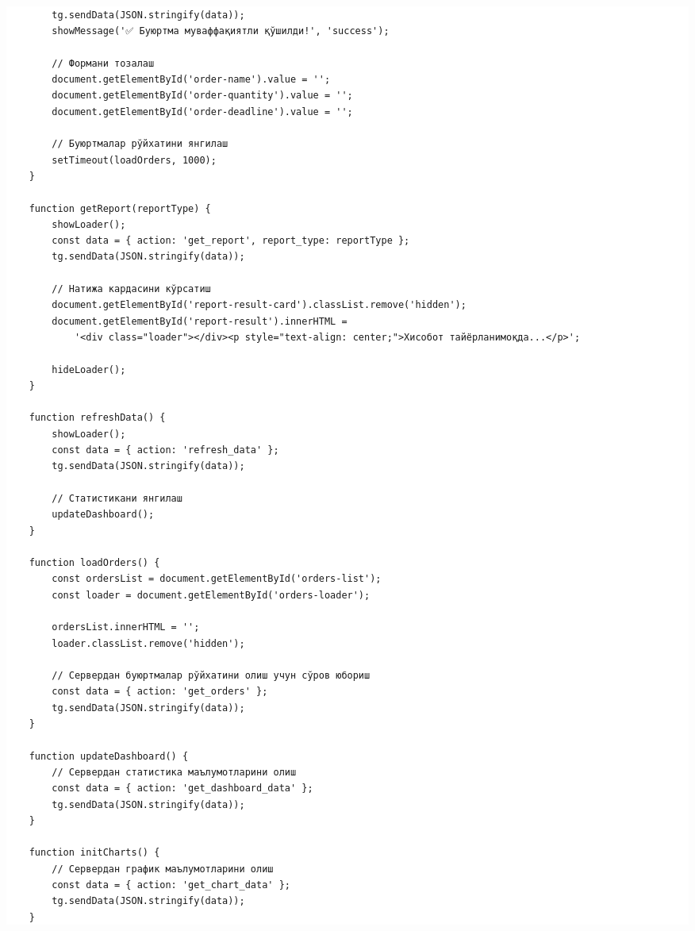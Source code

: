             tg.sendData(JSON.stringify(data));
            showMessage('✅ Буюртма муваффақиятли қўшилди!', 'success');
            
            // Формани тозалаш
            document.getElementById('order-name').value = '';
            document.getElementById('order-quantity').value = '';
            document.getElementById('order-deadline').value = '';
            
            // Буюртмалар рўйхатини янгилаш
            setTimeout(loadOrders, 1000);
        }
        
        function getReport(reportType) {
            showLoader();
            const data = { action: 'get_report', report_type: reportType };
            tg.sendData(JSON.stringify(data));
            
            // Натижа кардасини кўрсатиш
            document.getElementById('report-result-card').classList.remove('hidden');
            document.getElementById('report-result').innerHTML = 
                '<div class="loader"></div><p style="text-align: center;">Хисобот тайёрланимоқда...</p>';
            
            hideLoader();
        }
        
        function refreshData() {
            showLoader();
            const data = { action: 'refresh_data' };
            tg.sendData(JSON.stringify(data));
            
            // Статистикани янгилаш
            updateDashboard();
        }
        
        function loadOrders() {
            const ordersList = document.getElementById('orders-list');
            const loader = document.getElementById('orders-loader');
            
            ordersList.innerHTML = '';
            loader.classList.remove('hidden');
            
            // Сервердан буюртмалар рўйхатини олиш учун сўров юбориш
            const data = { action: 'get_orders' };
            tg.sendData(JSON.stringify(data));
        }
        
        function updateDashboard() {
            // Сервердан статистика маълумотларини олиш
            const data = { action: 'get_dashboard_data' };
            tg.sendData(JSON.stringify(data));
        }
        
        function initCharts() {
            // Сервердан график маълумотларини олиш
            const data = { action: 'get_chart_data' };
            tg.sendData(JSON.stringify(data));
        }
        